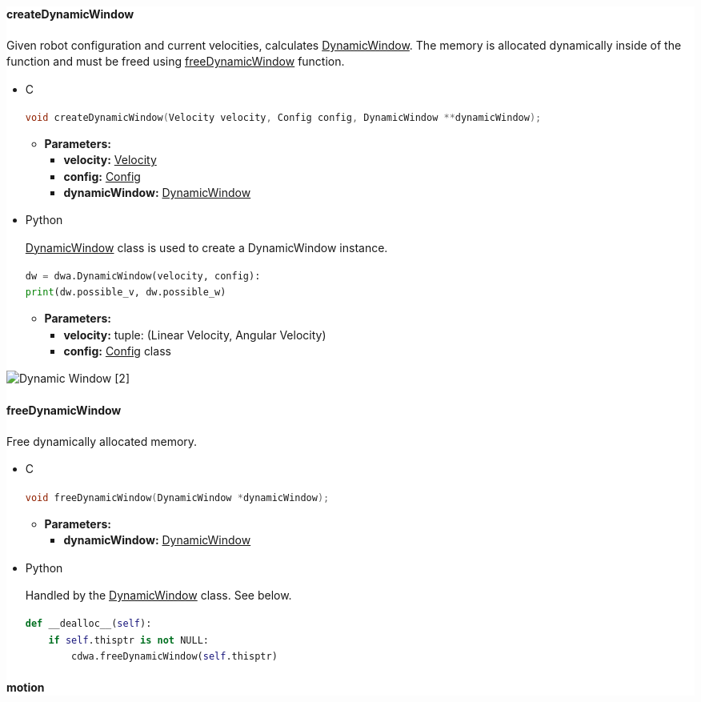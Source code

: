 #### createDynamicWindow

Given robot configuration and current velocities, calculates [DynamicWindow](#dynamicwindow).
The memory is allocated dynamically inside of the function and must be freed using 
[freeDynamicWindow](#freedynamicwindow) function.

- C

    ``` c++
    void createDynamicWindow(Velocity velocity, Config config, DynamicWindow **dynamicWindow);
    ```

    * **Parameters:**
        - **velocity:** [Velocity](#velocity)
        - **config:** [Config](#config)
        - **dynamicWindow:** [DynamicWindow](#dynamicwindow)

- Python

    [DynamicWindow](#dynamicwindow) class is used to create a DynamicWindow instance.

    ``` python
    dw = dwa.DynamicWindow(velocity, config):
    print(dw.possible_v, dw.possible_w)
    ```

    * **Parameters:**
        - **velocity:** tuple: (Linear Velocity, Angular Velocity)
        - **config:** [Config](#config) class

![Dynamic Window <cite>[2]</cite>](https://raw.githubusercontent.com/goktug97/DynamicWindowApproach/master/img/dynamic_window.jpg)

#### freeDynamicWindow

Free dynamically allocated memory.

- C

    ``` c++
    void freeDynamicWindow(DynamicWindow *dynamicWindow);
    ```

    * **Parameters:**
        - **dynamicWindow:** [DynamicWindow](#dynamicwindow)

- Python

    Handled by the [DynamicWindow](#dynamicwindow) class. See below.

    ``` python
    def __dealloc__(self):
        if self.thisptr is not NULL:
            cdwa.freeDynamicWindow(self.thisptr)

    ```

#### motion
